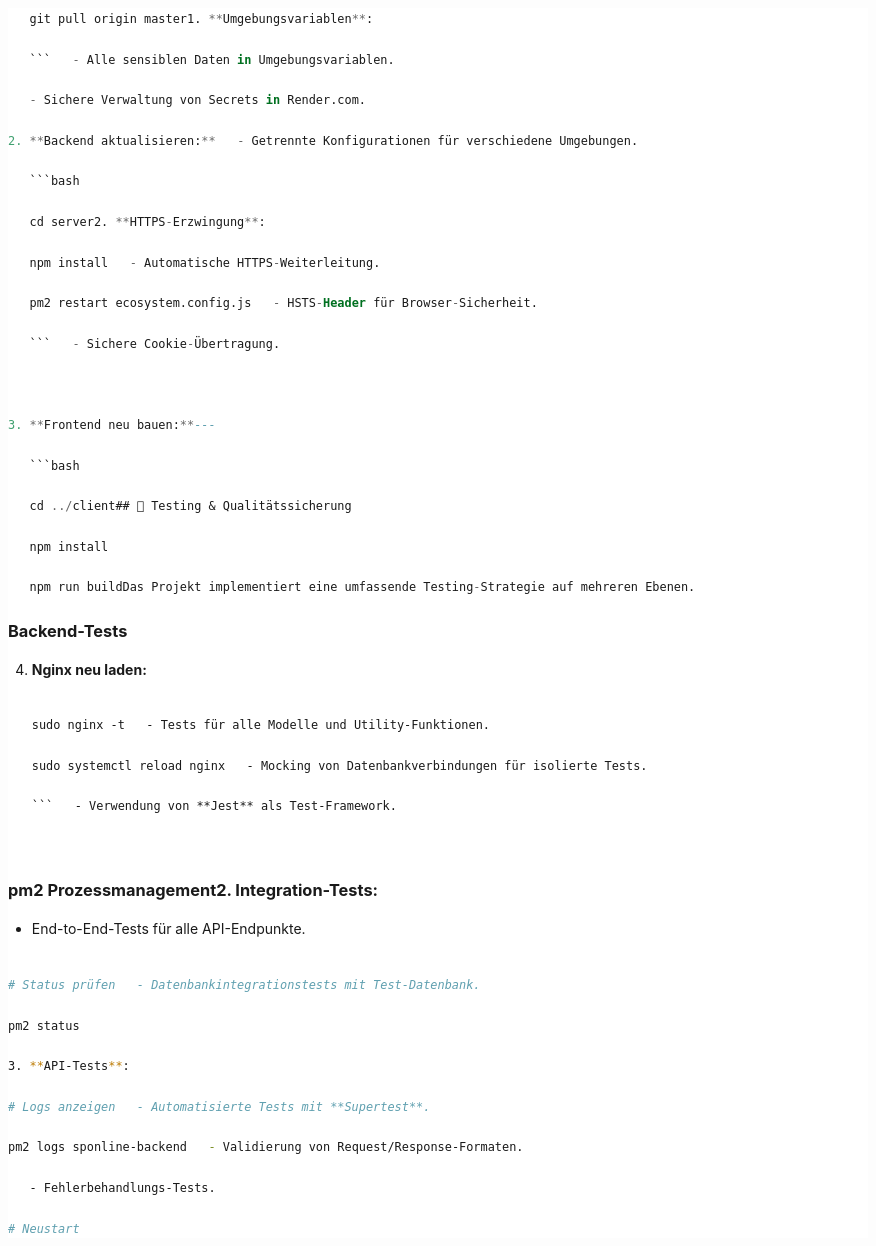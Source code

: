 ```sql
   git pull origin master1. **Umgebungsvariablen**:

   ```   - Alle sensiblen Daten in Umgebungsvariablen.

   - Sichere Verwaltung von Secrets in Render.com.

2. **Backend aktualisieren:**   - Getrennte Konfigurationen für verschiedene Umgebungen.

   ```bash

   cd server2. **HTTPS-Erzwingung**:

   npm install   - Automatische HTTPS-Weiterleitung.

   pm2 restart ecosystem.config.js   - HSTS-Header für Browser-Sicherheit.

   ```   - Sichere Cookie-Übertragung.



3. **Frontend neu bauen:**---

   ```bash

   cd ../client## 🧪 Testing & Qualitätssicherung

   npm install

   npm run buildDas Projekt implementiert eine umfassende Testing-Strategie auf mehreren Ebenen.

   ```

### **Backend-Tests**

4. **Nginx neu laden:**

   ```bash1. **Unit-Tests**:

   sudo nginx -t   - Tests für alle Modelle und Utility-Funktionen.

   sudo systemctl reload nginx   - Mocking von Datenbankverbindungen für isolierte Tests.

   ```   - Verwendung von **Jest** als Test-Framework.



### **pm2 Prozessmanagement**2. **Integration-Tests**:

   - End-to-End-Tests für alle API-Endpunkte.

```bash   - Authentifizierungs- und Autorisierungstests.

# Status prüfen   - Datenbankintegrationstests mit Test-Datenbank.

pm2 status

3. **API-Tests**:

# Logs anzeigen   - Automatisierte Tests mit **Supertest**.

pm2 logs sponline-backend   - Validierung von Request/Response-Formaten.

   - Fehlerbehandlungs-Tests.

# Neustart
   ```